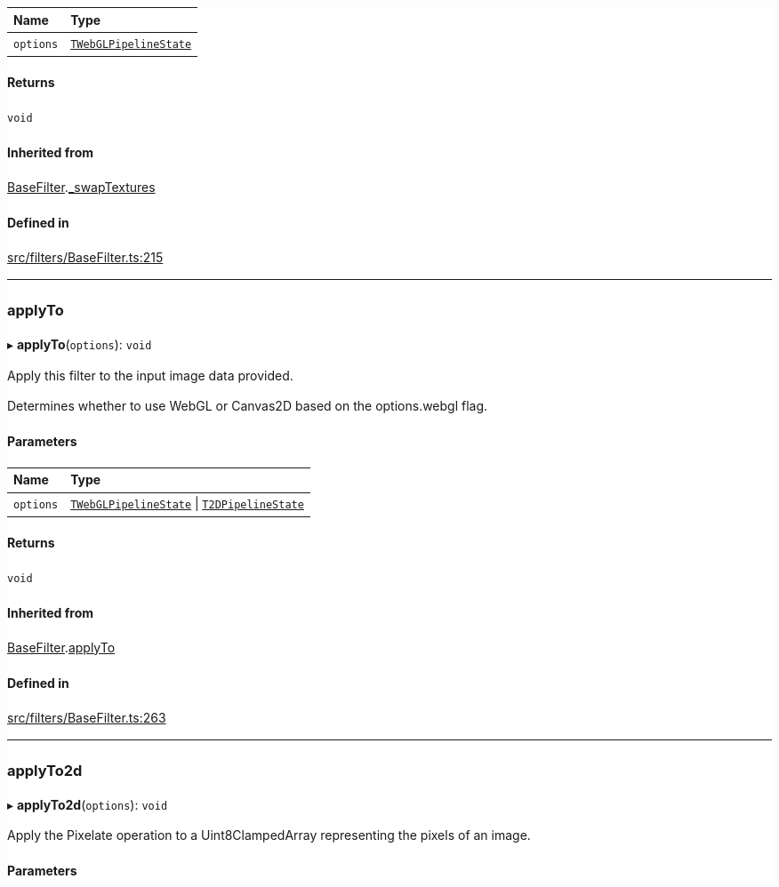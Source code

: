 | Name | Type |
| :------ | :------ |
| `options` | [`TWebGLPipelineState`](../modules.md#twebglpipelinestate) |

#### Returns

`void`

#### Inherited from

[BaseFilter](filters.BaseFilter.md).[_swapTextures](filters.BaseFilter.md#_swaptextures)

#### Defined in

[src/filters/BaseFilter.ts:215](https://github.com/fabricjs/fabric.js/blob/a4453620e/src/filters/BaseFilter.ts#L215)

___

### applyTo

▸ **applyTo**(`options`): `void`

Apply this filter to the input image data provided.

Determines whether to use WebGL or Canvas2D based on the options.webgl flag.

#### Parameters

| Name | Type |
| :------ | :------ |
| `options` | [`TWebGLPipelineState`](../modules.md#twebglpipelinestate) \| [`T2DPipelineState`](../modules.md#t2dpipelinestate) |

#### Returns

`void`

#### Inherited from

[BaseFilter](filters.BaseFilter.md).[applyTo](filters.BaseFilter.md#applyto)

#### Defined in

[src/filters/BaseFilter.ts:263](https://github.com/fabricjs/fabric.js/blob/a4453620e/src/filters/BaseFilter.ts#L263)

___

### applyTo2d

▸ **applyTo2d**(`options`): `void`

Apply the Pixelate operation to a Uint8ClampedArray representing the pixels of an image.

#### Parameters
